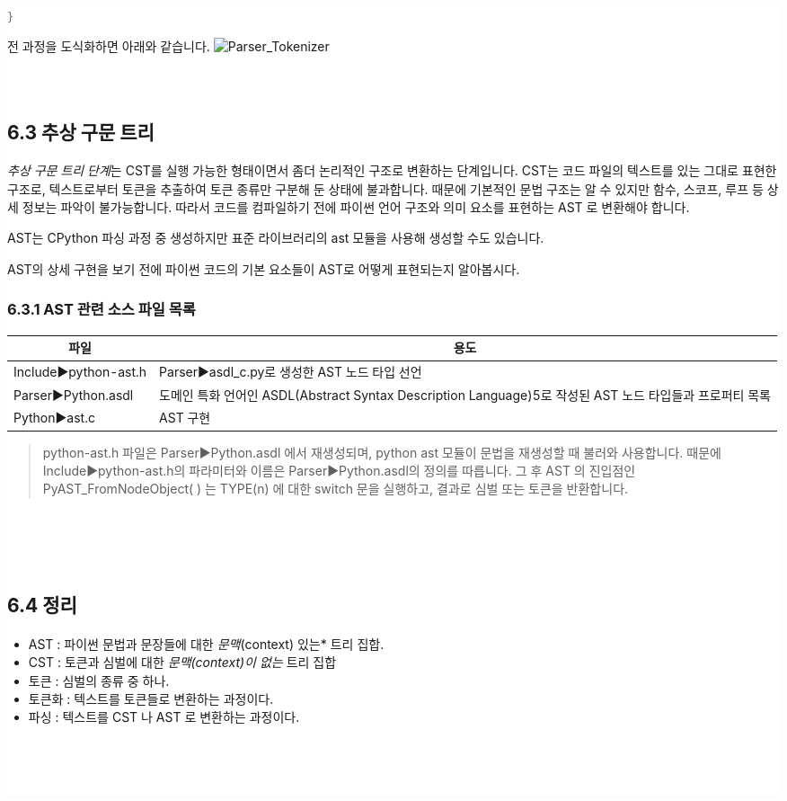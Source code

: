 ```c
}

```

전 과정을 도식화하면 아래와 같습니다.
![Parser_Tokenizer](../images/6_rexing/02_Parser_Tokenizer.jpg)
<br/><br/><br/>


## 6.3 추상 구문 트리
*추상 구문 트리 단계*는 CST를 실행 가능한 형태이면서 좀더 논리적인 구조로 변환하는 단계입니다. CST는 코드 파일의 텍스트를 있는 그대로 표현한 구조로, 텍스트로부터 토큰을 추출하여 토큰 종류만 구분해 둔 상태에 불과합니다. 때문에 기본적인 문법 구조는 알 수 있지만 함수, 스코프, 루프 등 상세 정보는 파악이 불가능합니다.
따라서 코드를 컴파일하기 전에 파이썬 언어 구조와 의미 요소를 표현하는 AST 로 변환해야 합니다.<br/>

AST는 CPython 파싱 과정 중 생성하지만 표준 라이브러리의 ast 모듈을 사용해 생성할 수도 있습니다.<br/>

AST의 상세 구현을 보기 전에 파이썬 코드의 기본 요소들이 AST로 어떻게 표현되는지 알아봅시다.<br/>

### 6.3.1 AST 관련 소스 파일 목록

| 파일                    | 용도                                                                              |
| --------------------- | ------------------------------------------------------------------------------- |
| Include▶︎python-ast.h | Parser▶︎asdl_c.py로 생성한 AST 노드 타입 선언                                             |
| Parser▶︎Python.asdl   | 도메인 특화 언어인 ASDL(Abstract Syntax Description Language)5로 작성된 AST 노드 타입들과 프로퍼티 목록 |
| Python▶︎ast.c         | AST 구현                                                                          |
> python-ast.h 파일은 Parser▶︎Python.asdl 에서 재생성되며, python ast 모듈이 문법을 재생성할 때 불러와 사용합니다. 때문에 Include▶︎python-ast.h의 파라미터와 이름은 Parser▶︎Python.asdl의 정의를 따릅니다. 그 후 AST 의 진입점인 PyAST_FromNodeObject( ) 는 TYPE(n) 에 대한 switch 문을 실행하고, 결과로 심벌 또는 토큰을 반환합니다.

<br/>
<br/>
<br/>

## 6.4 정리 
- AST : 파이썬 문법과 문장들에 대한 *문맥*(context) 있는* 트리 집합.
- CST : 토큰과 심벌에 대한 *문맥(context)이 없는* 트리 집합
- 토큰 : 심벌의 종류 중 하나.
- 토큰화 : 텍스트를 토큰들로 변환하는 과정이다.
- 파싱 : 텍스트를 CST 나 AST 로 변환하는 과정이다.


<br/>
<br/>
<br/>